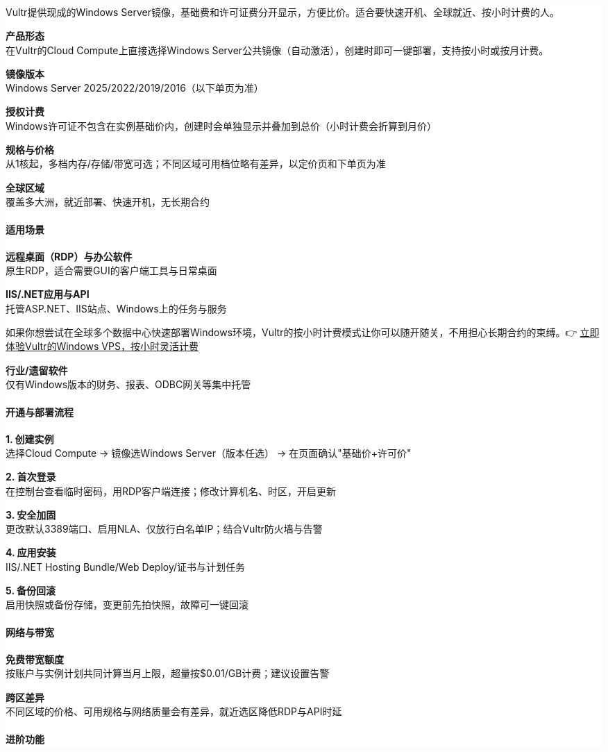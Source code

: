 
Vultr提供现成的Windows Server镜像，基础费和许可证费分开显示，方便比价。适合要快速开机、全球就近、按小时计费的人。

**产品形态**  
在Vultr的Cloud Compute上直接选择Windows Server公共镜像（自动激活），创建时即可一键部署，支持按小时或按月计费。

**镜像版本**  
Windows Server 2025/2022/2019/2016（以下单页为准）

**授权计费**  
Windows许可证不包含在实例基础价内，创建时会单独显示并叠加到总价（小时计费会折算到月价）

**规格与价格**  
从1核起，多档内存/存储/带宽可选；不同区域可用档位略有差异，以定价页和下单页为准

**全球区域**  
覆盖多大洲，就近部署、快速开机，无长期合约

#### 适用场景

**远程桌面（RDP）与办公软件**  
原生RDP，适合需要GUI的客户端工具与日常桌面

**IIS/.NET应用与API**  
托管ASP.NET、IIS站点、Windows上的任务与服务

如果你想尝试在全球多个数据中心快速部署Windows环境，Vultr的按小时计费模式让你可以随开随关，不用担心长期合约的束缚。👉 [立即体验Vultr的Windows VPS，按小时灵活计费](https://www.vultr.com/?ref=9738262-9J)

**行业/遗留软件**  
仅有Windows版本的财务、报表、ODBC网关等集中托管

#### 开通与部署流程

**1. 创建实例**  
选择Cloud Compute → 镜像选Windows Server（版本任选） → 在页面确认"基础价+许可价"

**2. 首次登录**  
在控制台查看临时密码，用RDP客户端连接；修改计算机名、时区，开启更新

**3. 安全加固**  
更改默认3389端口、启用NLA、仅放行白名单IP；结合Vultr防火墙与告警

**4. 应用安装**  
IIS/.NET Hosting Bundle/Web Deploy/证书与计划任务

**5. 备份回滚**  
启用快照或备份存储，变更前先拍快照，故障可一键回滚

#### 网络与带宽

**免费带宽额度**  
按账户与实例计划共同计算当月上限，超量按$0.01/GB计费；建议设置告警

**跨区差异**  
不同区域的价格、可用规格与网络质量会有差异，就近选区降低RDP与API时延

#### 进阶功能
